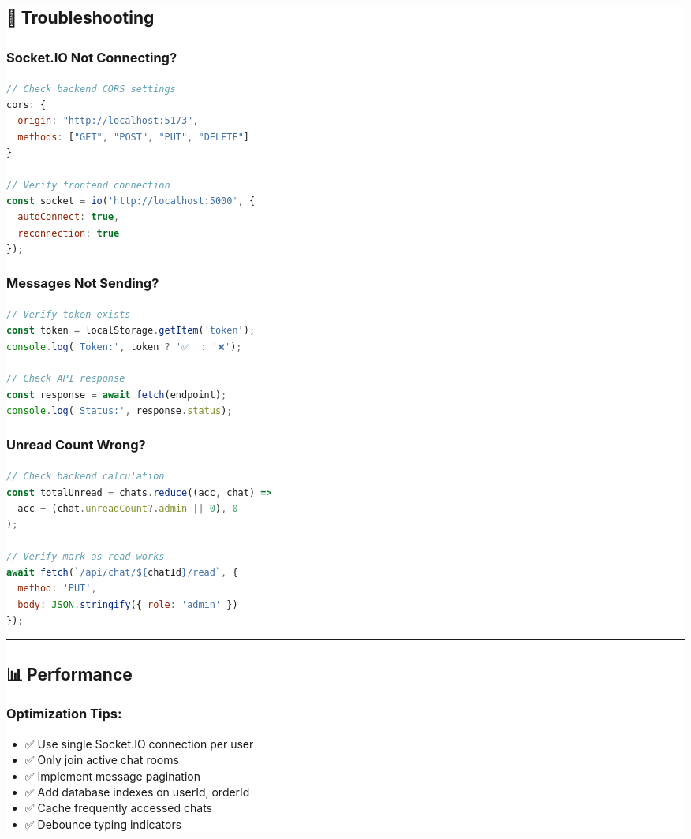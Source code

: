 
## 🐛 Troubleshooting

### Socket.IO Not Connecting?
```javascript
// Check backend CORS settings
cors: {
  origin: "http://localhost:5173",
  methods: ["GET", "POST", "PUT", "DELETE"]
}

// Verify frontend connection
const socket = io('http://localhost:5000', {
  autoConnect: true,
  reconnection: true
});
```

### Messages Not Sending?
```javascript
// Verify token exists
const token = localStorage.getItem('token');
console.log('Token:', token ? '✅' : '❌');

// Check API response
const response = await fetch(endpoint);
console.log('Status:', response.status);
```

### Unread Count Wrong?
```javascript
// Check backend calculation
const totalUnread = chats.reduce((acc, chat) => 
  acc + (chat.unreadCount?.admin || 0), 0
);

// Verify mark as read works
await fetch(`/api/chat/${chatId}/read`, {
  method: 'PUT',
  body: JSON.stringify({ role: 'admin' })
});
```

---

## 📊 Performance

### Optimization Tips:
- ✅ Use single Socket.IO connection per user
- ✅ Only join active chat rooms
- ✅ Implement message pagination
- ✅ Add database indexes on userId, orderId
- ✅ Cache frequently accessed chats
- ✅ Debounce typing indicators
